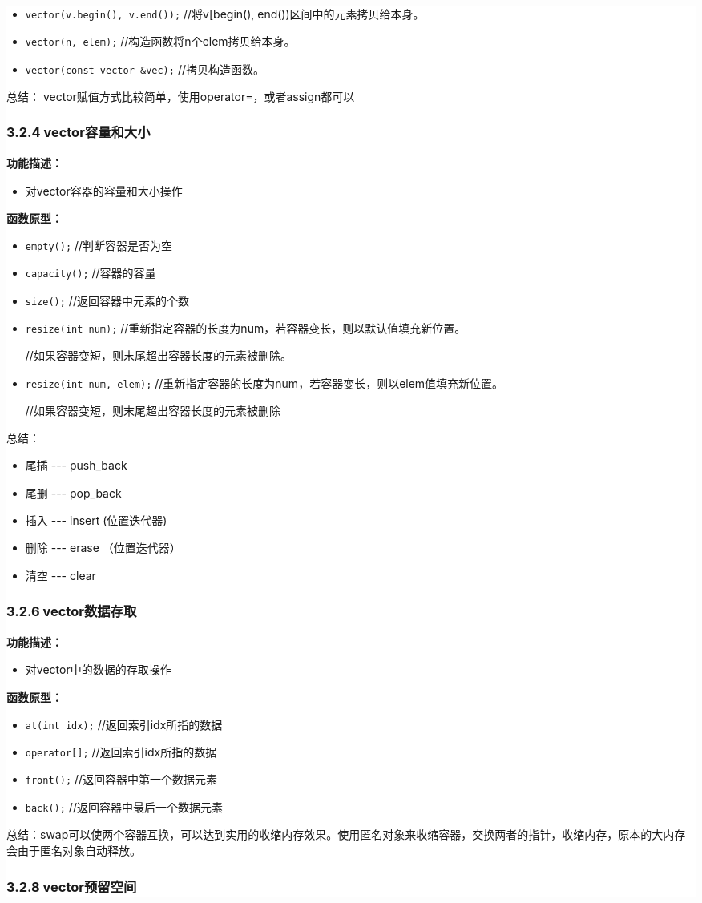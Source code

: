 - `vector(v.begin(), v.end());` //将v[begin(), end())区间中的元素拷贝给本身。
    
- `vector(n, elem);` //构造函数将n个elem拷贝给本身。
    
- `vector(const vector &vec);` //拷贝构造函数。
    
总结： vector赋值方式比较简单，使用operator=，或者assign都可以

### 3.2.4 vector容量和大小

**功能描述：**

- 对vector容器的容量和大小操作
    
**函数原型：**

- `empty();` //判断容器是否为空
    
- `capacity();` //容器的容量
    
- `size();` //返回容器中元素的个数
    
- `resize(int num);` //重新指定容器的长度为num，若容器变长，则以默认值填充新位置。
    
    //如果容器变短，则末尾超出容器长度的元素被删除。
    
- `resize(int num, elem);` //重新指定容器的长度为num，若容器变长，则以elem值填充新位置。
    
    //如果容器变短，则末尾超出容器长度的元素被删除
    
总结：

- 尾插 --- push_back
    
- 尾删 --- pop_back
    
- 插入 --- insert (位置迭代器)
    
- 删除 --- erase （位置迭代器）
    
- 清空 --- clear
    

### 3.2.6 vector数据存取

**功能描述：**

- 对vector中的数据的存取操作
    
**函数原型：**

- `at(int idx);` //返回索引idx所指的数据
    
- `operator[];` //返回索引idx所指的数据
    
- `front();` //返回容器中第一个数据元素
    
- `back();` //返回容器中最后一个数据元素
    
总结：swap可以使两个容器互换，可以达到实用的收缩内存效果。使用匿名对象来收缩容器，交换两者的指针，收缩内存，原本的大内存会由于匿名对象自动释放。

### 3.2.8 vector预留空间
